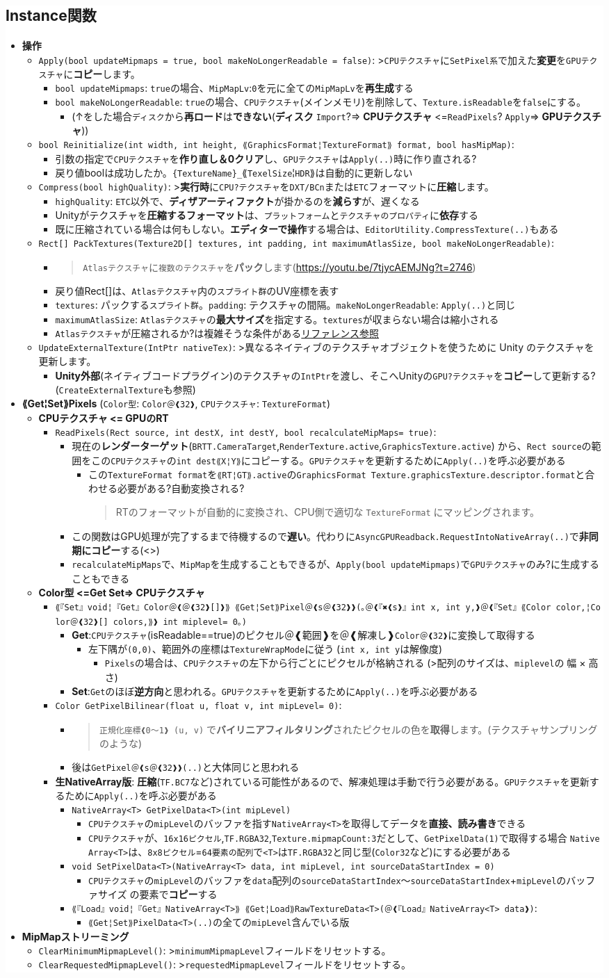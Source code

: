 ## Instance関数

- **操作**
  - `Apply(bool updateMipmaps = true, bool makeNoLongerReadable = false)`: >`CPUテクスチャ`に`SetPixel系`で加えた**変更**を`GPUテクスチャ`に**コピー**します。
    - `bool updateMipmaps`: `true`の場合、`MipMapLv`:`0`を元に全ての`MipMapLv`を**再生成**する
    - `bool makeNoLongerReadable`: `true`の場合、`CPUテクスチャ`(メインメモリ)を削除して、`Texture.isReadable`を`false`にする。
      - (↑をした場合`ディスク`から**再ロード**は**できない**(**ディスク** `Import`?=> **CPUテクスチャ** <=`ReadPixels`? `Apply`=> **GPUテクスチャ**))
  - `bool Reinitialize(int width, int height, ⟪GraphicsFormat¦TextureFormat⟫ format, bool hasMipMap)`:
    - 引数の指定で`CPUテクスチャ`を**作り直し＆0クリア**し、`GPUテクスチャ`は`Apply(..)`時に作り直される?
    - 戻り値boolは成功したか。`{TextureName}_`⟪`TexelSize`¦`HDR`⟫は自動的に更新しない
  - `Compress(bool highQuality)`: >**実行時**に`CPU?テクスチャ`を`DXT/BCn`または`ETC`フォーマットに**圧縮**します。
    - `highQuality`: `ETC`以外で、**ディザアーティファクト**が掛かるのを**減らす**が、遅くなる
    - Unityがテクスチャを**圧縮するフォーマット**は、`プラットフォーム`と`テクスチャのプロパティ`に**依存**する
    - 既に圧縮されている場合は何もしない。**エディターで操作**する場合は、`EditorUtility.CompressTexture(..)`もある
  - `Rect[] PackTextures(Texture2D[] textures, int padding, int maximumAtlasSize, bool makeNoLongerReadable)`:
    - >`Atlasテクスチャ`に`複数のテクスチャ`を**パック**します(<https://youtu.be/7tjycAEMJNg?t=2746>)
    - 戻り値Rect[]は、`Atlasテクスチャ`内の`スプライト群`のUV座標を表す
    - `textures`: パックする`スプライト群`。`padding`: テクスチャの間隔。`makeNoLongerReadable`: `Apply(..)`と同じ
    - `maximumAtlasSize`: `Atlasテクスチャ`の**最大サイズ**を指定する。`textures`が収まらない場合は縮小される
    - `Atlasテクスチャ`が圧縮されるか?は複雑そうな条件がある[リファレンス参照](https://docs.unity3d.com/ja/2023.2/ScriptReference/Texture2D.PackTextures.html)
  - `UpdateExternalTexture(IntPtr nativeTex)`: >異なるネイティブのテクスチャオブジェクトを使うために Unity のテクスチャを更新します。
    - **Unity外部**(ネイティブコードプラグイン)のテクスチャの`IntPtr`を渡し、そこへUnityの`GPU?テクスチャ`を**コピー**して更新する?(`CreateExternalTexture`も参照)
- **⟪Get¦Set⟫Pixels** (`Color型`: `Color＠❰32❱`, `CPUテクスチャ`: `TextureFormat`)
  - **CPUテクスチャ <= GPUのRT**
    - `ReadPixels(Rect source, int destX, int destY, bool recalculateMipMaps= true)`:
      - 現在の**レンダーターゲット**(`BRTT.CameraTarget`,`RenderTexture.active`,`GraphicsTexture.active`)
        から、`Rect source`の範囲をこの`CPUテクスチャ`の`int dest⟪X¦Y⟫`にコピーする。`GPUテクスチャ`を更新するために`Apply(..)`を呼ぶ必要がある
        - この`TextureFormat format`を`⟪RT¦GT⟫.active`の`GraphicsFormat Texture.graphicsTexture.descriptor.format`と合わせる必要がある?自動変換される?
            >RTのフォーマットが自動的に変換され、CPU側で適切な `TextureFormat` にマッピングされます。
      - この関数はGPU処理が完了するまで待機するので**遅い**。代わりに`AsyncGPUReadback.RequestIntoNativeArray(..)`で**非同期にコピー**する(<>)
      - `recalculateMipMaps`で、`MipMap`を生成することもできるが、`Apply(bool updateMipmaps)`で`GPUテクスチャ`のみ?に生成することもできる
  - **Color型 <=Get Set=> CPUテクスチャ**
    - `⟪『Set』void¦『Get』Color＠❰＠❰32❱[]❱⟫ ⟪Get¦Set⟫Pixel＠❰s＠❰32❱❱(｡＠❰『✖❰s❱』int x, int y,❱＠❰『Set』⟪Color color,¦Color＠❰32❱[] colors,⟫❱ int miplevel= 0｡)`
      - **Get**:`CPUテクスチャ`(isReadable==true)のピクセル＠❰範囲❱を＠❰解凍し❱`Color＠❰32❱`に変換して取得する
        - 左下隅が`(0,0)`、範囲外の座標は`TextureWrapMode`に従う (`int x, int y`は解像度)
          - `Pixels`の場合は、`CPUテクスチャ`の左下から行ごとにピクセルが格納される (>配列のサイズは、`miplevel`の 幅 × 高さ)
      - **Set**:`Get`のほぼ**逆方向**と思われる。`GPUテクスチャ`を更新するために`Apply(..)`を呼ぶ必要がある
    - `Color GetPixelBilinear(float u, float v, int mipLevel= 0)`:
      - >`正規化座標❰0～1❱ (u, v)` で**バイリニアフィルタリング**されたピクセルの色を**取得**します。(テクスチャサンプリングのような)
      - 後は`GetPixel＠❰s＠❰32❱❱(..)`と大体同じと思われる
    - **生NativeArray版**: **圧縮**(`TF.BC7`など)されている可能性があるので、解凍処理は手動で行う必要がある。`GPUテクスチャ`を更新するために`Apply(..)`を呼ぶ必要がある
      - `NativeArray<T> GetPixelData<T>(int mipLevel)`
        - `CPUテクスチャ`の`mipLevel`のバッファを指す`NativeArray<T>`を取得してデータを**直接、読み書き**できる
        - `CPUテクスチャ`が、`16x16ピクセル`,`TF.RGBA32`,`Texture.mipmapCount:3`だとして、`GetPixelData(1)`で取得する場合
          `NativeArray<T>`は、`8x8ピクセル`=`64要素の配列`で`<T>`は`TF.RGBA32`と同じ型(`Color32`など)にする必要がある
      - `void SetPixelData<T>(NativeArray<T> data, int mipLevel, int sourceDataStartIndex = 0)`
        - `CPUテクスチャ`の`mipLevel`のバッファを`data`配列の`sourceDataStartIndex`～`sourceDataStartIndex`+`mipLevel`のバッファサイズ の要素で**コピー**する
      - `⟪『Load』void¦『Get』NativeArray<T>⟫ ⟪Get¦Load⟫RawTextureData<T>(＠❰『Load』NativeArray<T> data❱)`:
        - `⟪Get¦Set⟫PixelData<T>(..)`の全ての`mipLevel`含んでいる版
- **MipMapストリーミング**
  - `ClearMinimumMipmapLevel()`: >`minimumMipmapLevel`フィールドをリセットする。
  - `ClearRequestedMipmapLevel()`: >`requestedMipmapLevel`フィールドをリセットする。
